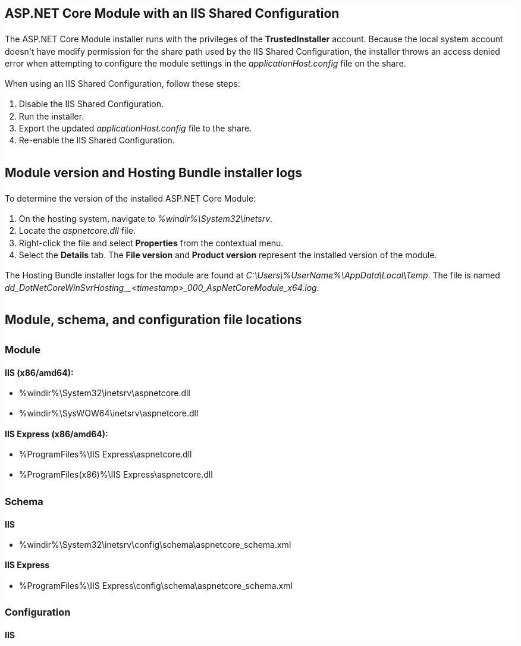 ## ASP.NET Core Module with an IIS Shared Configuration

The ASP.NET Core Module installer runs with the privileges of the **TrustedInstaller** account. Because the local system account doesn't have modify permission for the share path used by the IIS Shared Configuration, the installer throws an access denied error when attempting to configure the module settings in the *applicationHost.config* file on the share.

When using an IIS Shared Configuration, follow these steps:

1. Disable the IIS Shared Configuration.
1. Run the installer.
1. Export the updated *applicationHost.config* file to the share.
1. Re-enable the IIS Shared Configuration.

## Module version and Hosting Bundle installer logs

To determine the version of the installed ASP.NET Core Module:

1. On the hosting system, navigate to *%windir%\System32\inetsrv*.
1. Locate the *aspnetcore.dll* file.
1. Right-click the file and select **Properties** from the contextual menu.
1. Select the **Details** tab. The **File version** and **Product version** represent the installed version of the module.

The Hosting Bundle installer logs for the module are found at *C:\\Users\\%UserName%\\AppData\\Local\\Temp*. The file is named *dd_DotNetCoreWinSvrHosting__\<timestamp>_000_AspNetCoreModule_x64.log*.

## Module, schema, and configuration file locations

### Module

**IIS (x86/amd64):**

* %windir%\System32\inetsrv\aspnetcore.dll

* %windir%\SysWOW64\inetsrv\aspnetcore.dll

**IIS Express (x86/amd64):**

* %ProgramFiles%\IIS Express\aspnetcore.dll

* %ProgramFiles(x86)%\IIS Express\aspnetcore.dll

### Schema

**IIS**

* %windir%\System32\inetsrv\config\schema\aspnetcore_schema.xml

**IIS Express**

* %ProgramFiles%\IIS Express\config\schema\aspnetcore_schema.xml

### Configuration

**IIS**
